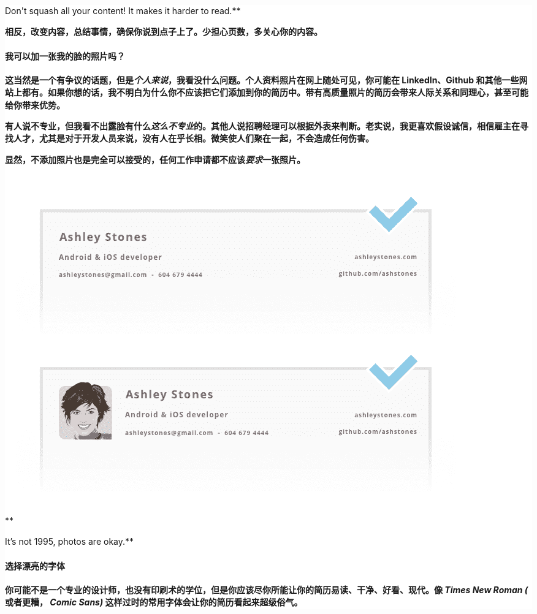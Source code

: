 Don't squash all your content! It makes it harder to read.** 

**相反，改变内容，总结事情，确保你说到点子上了。少担心页数，多关心你的内容。**

#### **我可以加一张我的脸的照片吗？**

**这当然是一个有争议的话题，但是*个人来说*，我看没什么问题。个人资料照片在网上随处可见，你可能在 LinkedIn、Github 和其他一些网站上都有。如果你想的话，我不明白为什么你不应该把它们添加到你的简历中。带有高质量照片的简历会带来人际关系和同理心，甚至可能给你带来优势。**

**有人说不专业，但我看不出露脸有什么*这么不专业*的。其他人说招聘经理可以根据外表来判断。老实说，我更喜欢假设诚信，相信雇主在寻找人才，尤其是对于开发人员来说，没有人在乎长相。微笑使人们聚在一起，不会造成任何伤害。**

**显然，不添加照片也是完全可以接受的，任何工作申请都不应该*要求*一张照片。**

**![-xA0qQPZebPVfvwuVRSGL2HWRNh67zNiiV3A](img/714e88b2920f6d7bc12455b1c0b6d1b2.png)

It’s not 1995, photos are okay.** 

#### **选择漂亮的字体**

**你可能不是一个专业的设计师，也没有印刷术的学位，但是你应该尽你所能让你的简历易读、干净、好看、现代。像 *Times New Roman (* 或者更糟， *Comic Sans)* 这样过时的常用字体会让你的简历看起来超级俗气。**
